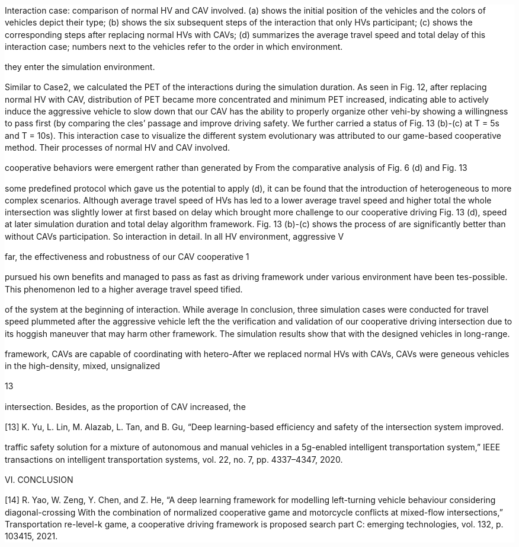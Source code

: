 Interaction case: comparison of normal HV and CAV involved. \(a\) shows the initial position of the vehicles and the colors of vehicles depict their type; \(b\) shows the six subsequent steps of the interaction that only HVs participant; \(c\) shows the corresponding steps after replacing normal HVs with CAVs; \(d\) summarizes the average travel speed and total delay of this interaction case; numbers next to the vehicles refer to the order in which environment. 

they enter the simulation environment. 

Similar to Case2, we calculated the PET of the interactions during the simulation duration. As seen in Fig. 12, after replacing normal HV with CAV, distribution of PET became more concentrated and minimum PET increased, indicating able to actively induce the aggressive vehicle to slow down that our CAV has the ability to properly organize other vehi-by showing a willingness to pass first \(by comparing the cles’ passage and improve driving safety. We further carried a status of Fig. 13 \(b\)-\(c\) at T = 5s and T = 10s\). This interaction case to visualize the different system evolutionary was attributed to our game-based cooperative method. Their processes of normal HV and CAV involved. 

cooperative behaviors were emergent rather than generated by From the comparative analysis of Fig. 6 \(d\) and Fig. 13

some predefined protocol which gave us the potential to apply \(d\), it can be found that the introduction of heterogeneous to more complex scenarios. Although average travel speed of HVs has led to a lower average travel speed and higher total the whole intersection was slightly lower at first based on delay which brought more challenge to our cooperative driving Fig. 13 \(d\), speed at later simulation duration and total delay algorithm framework. Fig. 13 \(b\)-\(c\) shows the process of are significantly better than without CAVs participation. So interaction in detail. In all HV environment, aggressive V

far, the effectiveness and robustness of our CAV cooperative 1

pursued his own benefits and managed to pass as fast as driving framework under various environment have been tes-possible. This phenomenon led to a higher average travel speed tified. 

of the system at the beginning of interaction. While average In conclusion, three simulation cases were conducted for travel speed plummeted after the aggressive vehicle left the the verification and validation of our cooperative driving intersection due to its hoggish maneuver that may harm other framework. The simulation results show that with the designed vehicles in long-range. 

framework, CAVs are capable of coordinating with hetero-After we replaced normal HVs with CAVs, CAVs were geneous vehicles in the high-density, mixed, unsignalized

13

intersection. Besides, as the proportion of CAV increased, the

\[13\] K. Yu, L. Lin, M. Alazab, L. Tan, and B. Gu, “Deep learning-based efficiency and safety of the intersection system improved. 

traffic safety solution for a mixture of autonomous and manual vehicles in a 5g-enabled intelligent transportation system,” IEEE transactions on intelligent transportation systems, vol. 22, no. 7, pp. 4337–4347, 2020. 

VI. CONCLUSION

\[14\] R. Yao, W. Zeng, Y. Chen, and Z. He, “A deep learning framework for modelling left-turning vehicle behaviour considering diagonal-crossing With the combination of normalized cooperative game and motorcycle conflicts at mixed-flow intersections,” Transportation re-level-k game, a cooperative driving framework is proposed search part C: emerging technologies, vol. 132, p. 103415, 2021. 
